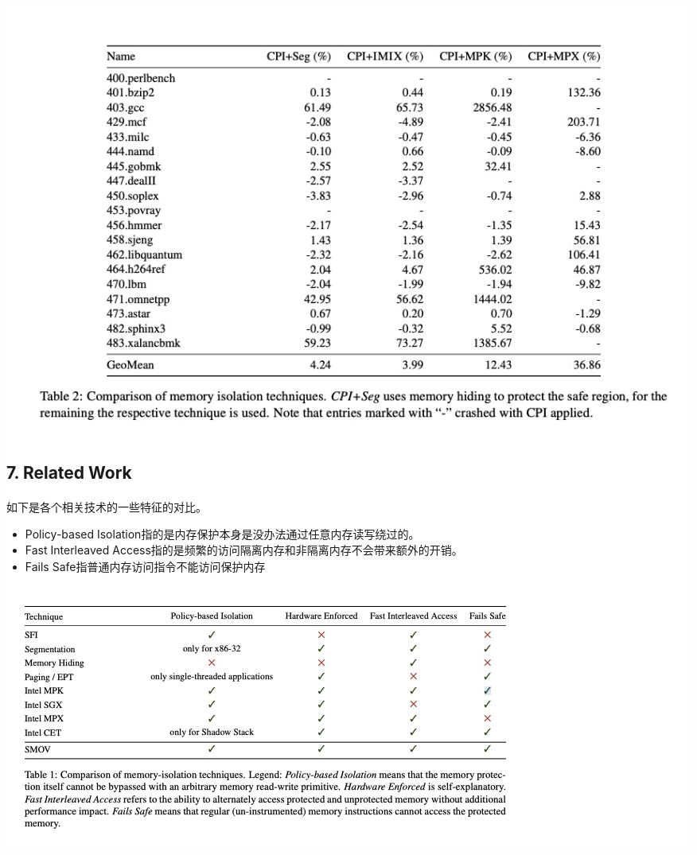 ![](/images/2018-12-25/media/15450554637231/15452043747961.jpg)

## 7. Related Work

如下是各个相关技术的一些特征的对比。
- Policy-based Isolation指的是内存保护本身是没办法通过任意内存读写绕过的。
- Fast Interleaved Access指的是频繁的访问隔离内存和非隔离内存不会带来额外的开销。
- Fails Safe指普通内存访问指令不能访问保护内存

![](/images/2018-12-25/media/15450554637231/15457062855474.jpg)


